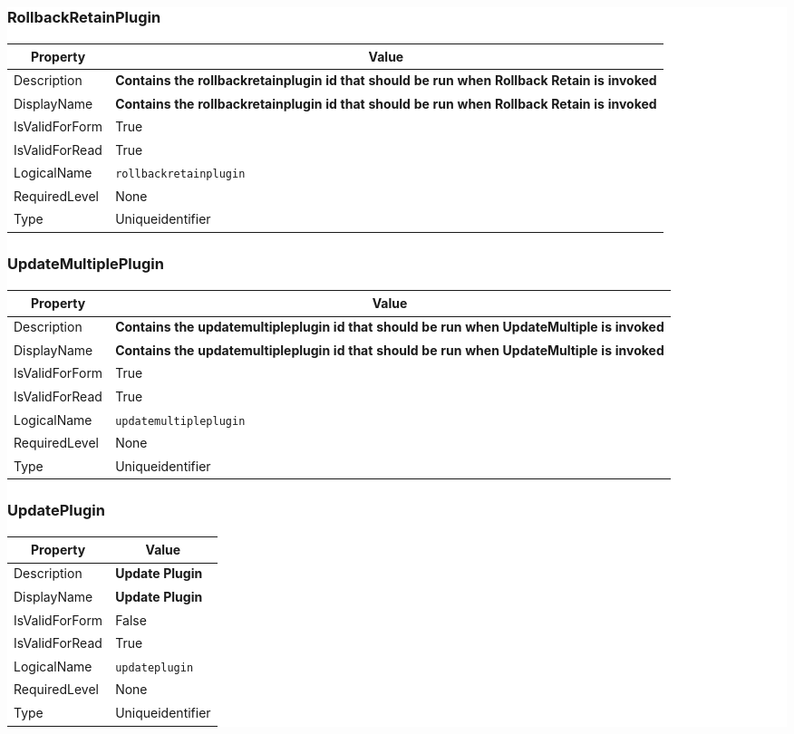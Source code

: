 ### <a name="BKMK_RollbackRetainPlugin"></a> RollbackRetainPlugin

|Property|Value|
|---|---|
|Description|**Contains the rollbackretainplugin id that should be run when Rollback Retain is invoked**|
|DisplayName|**Contains the rollbackretainplugin id that should be run when Rollback Retain is invoked**|
|IsValidForForm|True|
|IsValidForRead|True|
|LogicalName|`rollbackretainplugin`|
|RequiredLevel|None|
|Type|Uniqueidentifier|

### <a name="BKMK_UpdateMultiplePlugin"></a> UpdateMultiplePlugin

|Property|Value|
|---|---|
|Description|**Contains the updatemultipleplugin id that should be run when UpdateMultiple is invoked**|
|DisplayName|**Contains the updatemultipleplugin id that should be run when UpdateMultiple is invoked**|
|IsValidForForm|True|
|IsValidForRead|True|
|LogicalName|`updatemultipleplugin`|
|RequiredLevel|None|
|Type|Uniqueidentifier|

### <a name="BKMK_UpdatePlugin"></a> UpdatePlugin

|Property|Value|
|---|---|
|Description|**Update Plugin**|
|DisplayName|**Update Plugin**|
|IsValidForForm|False|
|IsValidForRead|True|
|LogicalName|`updateplugin`|
|RequiredLevel|None|
|Type|Uniqueidentifier|

